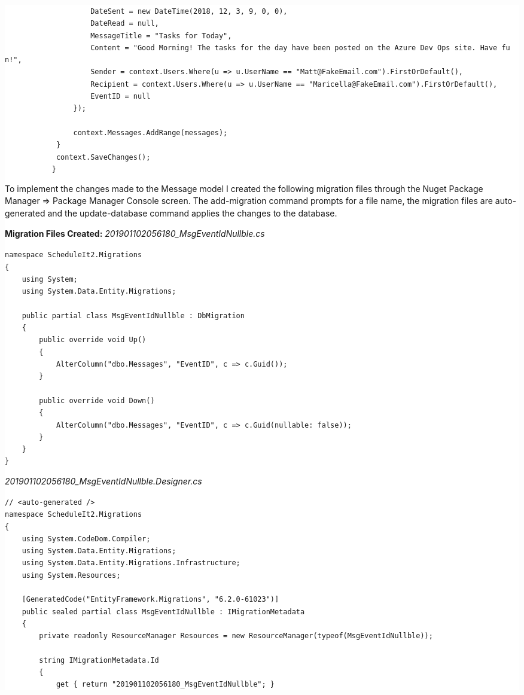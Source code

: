 ```
                    DateSent = new DateTime(2018, 12, 3, 9, 0, 0),
                    DateRead = null,
                    MessageTitle = "Tasks for Today",
                    Content = "Good Morning! The tasks for the day have been posted on the Azure Dev Ops site. Have fun!",
                    Sender = context.Users.Where(u => u.UserName == "Matt@FakeEmail.com").FirstOrDefault(),
                    Recipient = context.Users.Where(u => u.UserName == "Maricella@FakeEmail.com").FirstOrDefault(),
                    EventID = null
                });

                context.Messages.AddRange(messages);
            }
            context.SaveChanges();
           }
 ```
 
To implement the changes made to the Message model I created the following migration files through the Nuget Package Manager => Package Manager Console screen. The add-migration command prompts for a file name, the migration files are auto-generated and the update-database command applies the changes to the database.
 
**Migration Files Created:**
*201901102056180_MsgEventIdNullble.cs*
```
namespace ScheduleIt2.Migrations
{
    using System;
    using System.Data.Entity.Migrations;
    
    public partial class MsgEventIdNullble : DbMigration
    {
        public override void Up()
        {
            AlterColumn("dbo.Messages", "EventID", c => c.Guid());
        }
        
        public override void Down()
        {
            AlterColumn("dbo.Messages", "EventID", c => c.Guid(nullable: false));
        }
    }
}
```

*201901102056180_MsgEventIdNullble.Designer.cs*
```
// <auto-generated />
namespace ScheduleIt2.Migrations
{
    using System.CodeDom.Compiler;
    using System.Data.Entity.Migrations;
    using System.Data.Entity.Migrations.Infrastructure;
    using System.Resources;
    
    [GeneratedCode("EntityFramework.Migrations", "6.2.0-61023")]
    public sealed partial class MsgEventIdNullble : IMigrationMetadata
    {
        private readonly ResourceManager Resources = new ResourceManager(typeof(MsgEventIdNullble));
        
        string IMigrationMetadata.Id
        {
            get { return "201901102056180_MsgEventIdNullble"; }
```